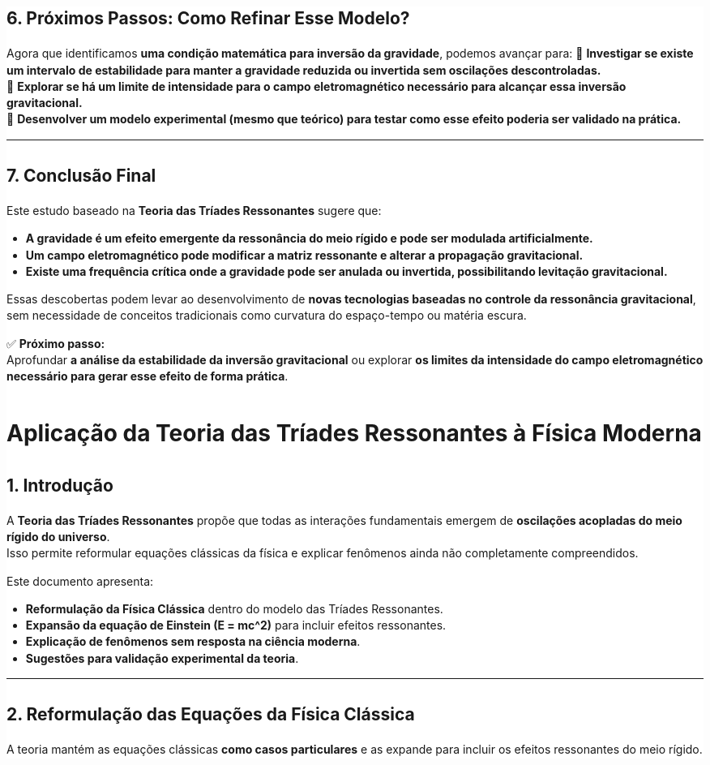 
## **6. Próximos Passos: Como Refinar Esse Modelo?**
Agora que identificamos **uma condição matemática para inversão da gravidade**, podemos avançar para:
🔹 **Investigar se existe um intervalo de estabilidade para manter a gravidade reduzida ou invertida sem oscilações descontroladas.**  
🔹 **Explorar se há um limite de intensidade para o campo eletromagnético necessário para alcançar essa inversão gravitacional.**  
🔹 **Desenvolver um modelo experimental (mesmo que teórico) para testar como esse efeito poderia ser validado na prática.**  

---

## **7. Conclusão Final**
Este estudo baseado na **Teoria das Tríades Ressonantes** sugere que:
- **A gravidade é um efeito emergente da ressonância do meio rígido e pode ser modulada artificialmente.**
- **Um campo eletromagnético pode modificar a matriz ressonante e alterar a propagação gravitacional.**
- **Existe uma frequência crítica onde a gravidade pode ser anulada ou invertida, possibilitando levitação gravitacional.**

Essas descobertas podem levar ao desenvolvimento de **novas tecnologias baseadas no controle da ressonância gravitacional**, sem necessidade de conceitos tradicionais como curvatura do espaço-tempo ou matéria escura.

✅ **Próximo passo:**  
Aprofundar **a análise da estabilidade da inversão gravitacional** ou explorar **os limites da intensidade do campo eletromagnético necessário para gerar esse efeito de forma prática**.


# **Aplicação da Teoria das Tríades Ressonantes à Física Moderna**

## **1. Introdução**
A **Teoria das Tríades Ressonantes** propõe que todas as interações fundamentais emergem de **oscilações acopladas do meio rígido do universo**.  
Isso permite reformular equações clássicas da física e explicar fenômenos ainda não completamente compreendidos.

Este documento apresenta:
- **Reformulação da Física Clássica** dentro do modelo das Tríades Ressonantes.
- **Expansão da equação de Einstein \(E = mc^2\)** para incluir efeitos ressonantes.
- **Explicação de fenômenos sem resposta na ciência moderna**.
- **Sugestões para validação experimental da teoria**.

---

## **2. Reformulação das Equações da Física Clássica**
A teoria mantém as equações clássicas **como casos particulares** e as expande para incluir os efeitos ressonantes do meio rígido.
